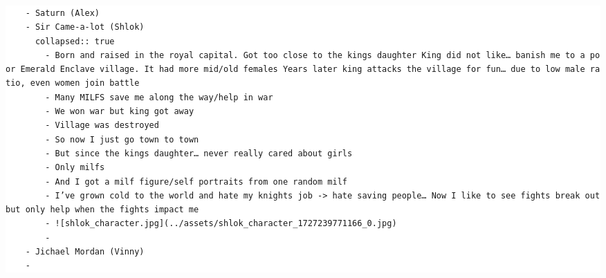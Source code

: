 		- Saturn (Alex)
		- Sir Came-a-lot (Shlok)
		  collapsed:: true
			- Born and raised in the royal capital. Got too close to the kings daughter King did not like… banish me to a poor Emerald Enclave village. It had more mid/old females Years later king attacks the village for fun… due to low male ratio, even women join battle
			- Many MILFS save me along the way/help in war
			- We won war but king got away
			- Village was destroyed
			- So now I just go town to town
			- But since the kings daughter… never really cared about girls
			- Only milfs
			- And I got a milf figure/self portraits from one random milf
			- I’ve grown cold to the world and hate my knights job -> hate saving people… Now I like to see fights break out but only help when the fights impact me
			- ![shlok_character.jpg](../assets/shlok_character_1727239771166_0.jpg)
			-
		- Jichael Mordan (Vinny)
		-